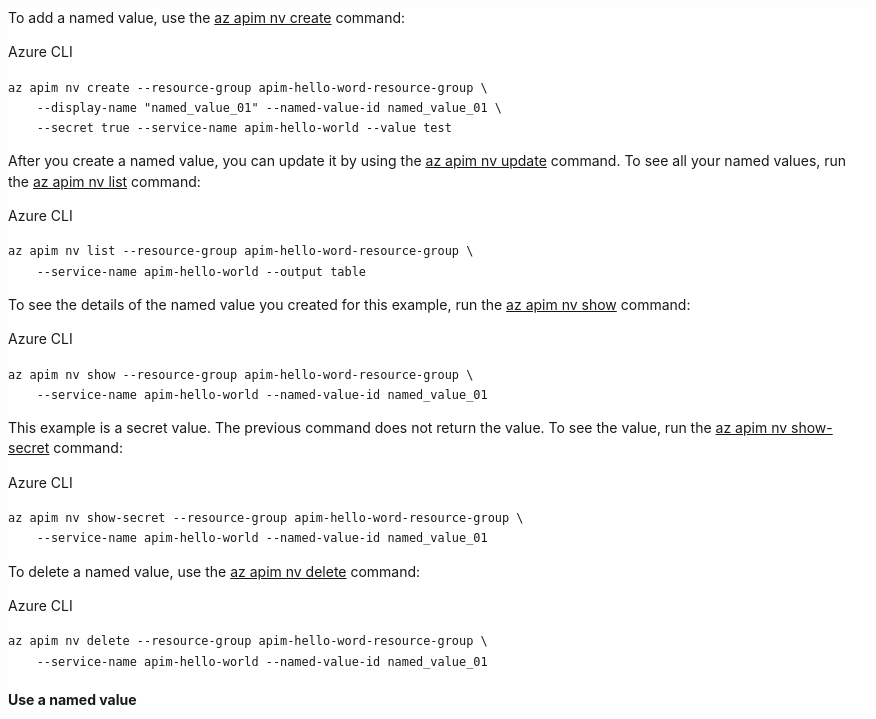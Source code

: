 To add a named value, use the [az apim nv create](https://learn.microsoft.com/en-us/cli/azure/apim/nv#az-apim-nv-create) command:

Azure CLI 

```
az apim nv create --resource-group apim-hello-word-resource-group \
    --display-name "named_value_01" --named-value-id named_value_01 \
    --secret true --service-name apim-hello-world --value test

```

After you create a named value, you can update it by using the [az apim nv update](https://learn.microsoft.com/en-us/cli/azure/apim/nv#az-apim-nv-update) command. To see all your named values, run the [az apim nv list](https://learn.microsoft.com/en-us/cli/azure/apim/nv#az-apim-nv-list) command:

Azure CLI 

```
az apim nv list --resource-group apim-hello-word-resource-group \
    --service-name apim-hello-world --output table

```

To see the details of the named value you created for this example, run the [az apim nv show](https://learn.microsoft.com/en-us/cli/azure/apim/nv#az-apim-nv-show) command:

Azure CLI 

```
az apim nv show --resource-group apim-hello-word-resource-group \
    --service-name apim-hello-world --named-value-id named_value_01

```

This example is a secret value. The previous command does not return the value. To see the value, run the [az apim nv show-secret](https://learn.microsoft.com/en-us/cli/azure/apim/nv#az-apim-nv-show-secret) command:

Azure CLI 

```
az apim nv show-secret --resource-group apim-hello-word-resource-group \
    --service-name apim-hello-world --named-value-id named_value_01

```

To delete a named value, use the [az apim nv delete](https://learn.microsoft.com/en-us/cli/azure/apim/nv#az-apim-nv-delete) command:

Azure CLI 

```
az apim nv delete --resource-group apim-hello-word-resource-group \
    --service-name apim-hello-world --named-value-id named_value_01

```

#### Use a named value
